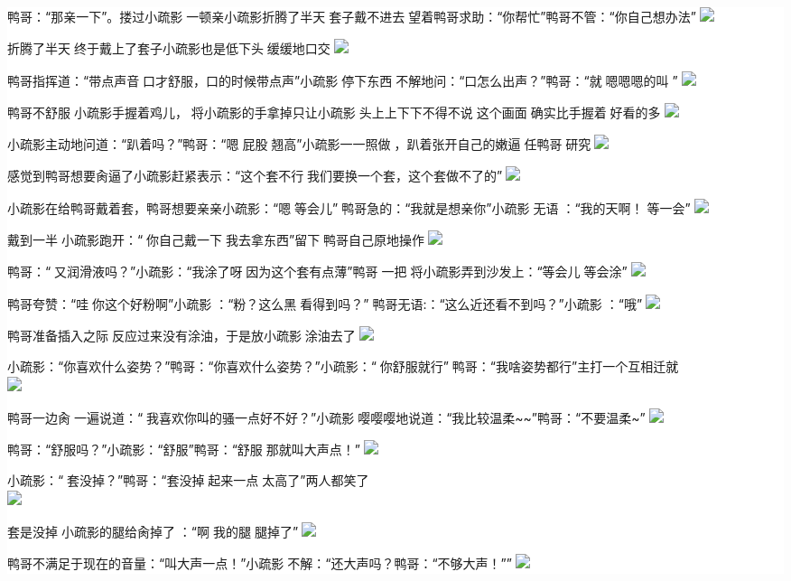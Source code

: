 鸭哥：“那亲一下”。搂过小疏影 一顿亲小疏影折腾了半天 套子戴不进去 望着鸭哥求助：“你帮忙”鸭哥不管：“你自己想办法” 
![](https://t.tmh7.app/tupian/forum/202408/05/002948ihbq74b283f28qfm.gif)

折腾了半天 终于戴上了套子小疏影也是低下头 缓缓地口交 
![](https://t.tmh7.app/tupian/forum/202408/05/002949l3mi92lmgrw2mzzo.gif)

鸭哥指挥道：“带点声音 口才舒服，口的时候带点声”小疏影 停下东西 不解地问：“口怎么出声？”鸭哥：“就 嗯嗯嗯的叫 ” 
![](https://t.tmh7.app/tupian/forum/202408/05/002950otnynir3hhgit6rh.gif)

鸭哥不舒服 小疏影手握着鸡儿， 将小疏影的手拿掉只让小疏影 头上上下下不得不说 这个画面 确实比手握着 好看的多 
![](https://t.tmh7.app/tupian/forum/202408/05/002952ex99lqfzkmxuolum.gif)

小疏影主动地问道：“趴着吗？”鸭哥：“嗯 屁股 翘高”小疏影一一照做 ，趴着张开自己的嫩逼 任鸭哥 研究 
![](https://t.tmh7.app/tupian/forum/202408/05/002954xh3333jrzj3w9uzv.gif)

感觉到鸭哥想要肏逼了小疏影赶紧表示：“这个套不行 我们要换一个套，这个套做不了的” 
![](https://t.tmh7.app/tupian/forum/202408/05/002956jqgos1l1c5l8gpjv.gif)

小疏影在给鸭哥戴着套，鸭哥想要亲亲小疏影：“嗯 等会儿” 鸭哥急的：“我就是想亲你”小疏影 无语 ：“我的天啊！ 等一会” 
![](https://t.tmh7.app/tupian/forum/202408/05/002958vdwx41vh0i3iekui.gif)

戴到一半 小疏影跑开：“ 你自己戴一下 我去拿东西”留下 鸭哥自己原地操作 
![](https://t.tmh7.app/tupian/forum/202408/05/003000pekfoyjqsv9vy9kz.gif)

鸭哥：“ 又润滑液吗？”小疏影：“我涂了呀 因为这个套有点薄”鸭哥 一把 将小疏影弄到沙发上：“等会儿 等会涂” 
![](https://t.tmh7.app/tupian/forum/202408/05/003001zyuuaausn7caea8u.gif)

鸭哥夸赞：“哇 你这个好粉啊”小疏影 ：“粉？这么黑 看得到吗？” 鸭哥无语:：“这么近还看不到吗？”小疏影 ：“哦” 
![](https://t.tmh7.app/tupian/forum/202408/05/003003ap5zhyq503bypcsk.gif)

鸭哥准备插入之际 反应过来没有涂油，于是放小疏影 涂油去了 
![](https://t.tmh7.app/tupian/forum/202408/05/003004y3vm7l3x2u66y82u.gif)

小疏影：“你喜欢什么姿势？”鸭哥：“你喜欢什么姿势？”小疏影：“ 你舒服就行” 鸭哥：“我啥姿势都行”主打一个互相迁就  
![](https://t.tmh7.app/tupian/forum/202408/05/003005hykcf205slyyck91.gif)

鸭哥一边肏 一遍说道：“ 我喜欢你叫的骚一点好不好？”小疏影 嘤嘤嘤地说道：“我比较温柔~~”鸭哥：“不要温柔~” 
![](https://t.tmh7.app/tupian/forum/202408/05/003007klt5dnnvjmlntf6d.gif)

鸭哥：“舒服吗？”小疏影：“舒服”鸭哥：“舒服 那就叫大声点！” 
![](https://t.tmh7.app/tupian/forum/202408/05/003009bwm7f3xifxtu3778.gif)

小疏影：“ 套没掉？”鸭哥：“套没掉 起来一点 太高了”两人都笑了  
![](https://t.tmh7.app/tupian/forum/202408/05/003010z069kzh72bylbdy0.gif)

套是没掉 小疏影的腿给肏掉了 ：“啊 我的腿 腿掉了”
![](https://t.tmh7.app/tupian/forum/202408/05/003012c65cleqfeoe6nxvx.gif)

鸭哥不满足于现在的音量：“叫大声一点！”小疏影 不解：“还大声吗？鸭哥：“不够大声！”” 
![](https://t.tmh7.app/tupian/forum/202408/05/003013it6lqybjn4psqy44.gif)
